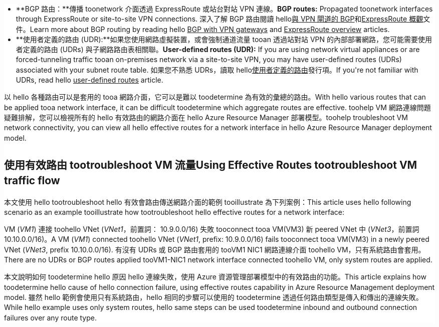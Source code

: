 * <span data-ttu-id="ee402-112">**BGP 路由：**傳播 toonetwork 介面透過 ExpressRoute 或站台對站 VPN 連線。</span><span class="sxs-lookup"><span data-stu-id="ee402-112">**BGP routes:** Propagated toonetwork interfaces through ExpressRoute or site-to-site VPN connections.</span></span> <span data-ttu-id="ee402-113">深入了解 BGP 路由閱讀 hello[與 VPN 閘道的 BGP](../vpn-gateway/vpn-gateway-bgp-overview.md)和[ExpressRoute 概觀](../expressroute/expressroute-introduction.md)文件。</span><span class="sxs-lookup"><span data-stu-id="ee402-113">Learn more about BGP routing by reading hello [BGP with VPN gateways](../vpn-gateway/vpn-gateway-bgp-overview.md) and [ExpressRoute overview](../expressroute/expressroute-introduction.md) articles.</span></span>
* <span data-ttu-id="ee402-114">**使用者定義的路由 (UDR):**如果您使用網路虛擬裝置，或會強制通道流量 tooan 透過站對站 VPN 的內部部署網路，您可能需要使用者定義的路由 (UDRs) 與子網路路由表相關聯。</span><span class="sxs-lookup"><span data-stu-id="ee402-114">**User-defined routes (UDR):** If you are using network virtual appliances or are forced-tunneling traffic tooan on-premises network via a site-to-site VPN, you may have user-defined routes (UDRs) associated with your subnet route table.</span></span> <span data-ttu-id="ee402-115">如果您不熟悉 UDRs，讀取 hello[使用者定義的路由](virtual-networks-udr-overview.md#user-defined-routes)發行項。</span><span class="sxs-lookup"><span data-stu-id="ee402-115">If you're not familiar with UDRs, read hello [user-defined routes](virtual-networks-udr-overview.md#user-defined-routes) article.</span></span>

<span data-ttu-id="ee402-116">以 hello 各種路由可以是套用的 tooa 網路介面，它可以是難以 toodetermine 為有效的彙總的路由。</span><span class="sxs-lookup"><span data-stu-id="ee402-116">With hello various routes that can be applied tooa network interface, it can be difficult toodetermine which aggregate routes are effective.</span></span> <span data-ttu-id="ee402-117">toohelp VM 網路連線問題疑難排解，您可以檢視所有的 hello 有效路由的網路介面在 hello Azure Resource Manager 部署模型。</span><span class="sxs-lookup"><span data-stu-id="ee402-117">toohelp troubleshoot VM network connectivity, you can view all hello effective routes for a network interface in hello Azure Resource Manager deployment model.</span></span>

## <a name="using-effective-routes-tootroubleshoot-vm-traffic-flow"></a><span data-ttu-id="ee402-118">使用有效路由 tootroubleshoot VM 流量</span><span class="sxs-lookup"><span data-stu-id="ee402-118">Using Effective Routes tootroubleshoot VM traffic flow</span></span>
<span data-ttu-id="ee402-119">本文使用 hello tootroubleshoot hello 有效會路由傳送網路介面的範例 tooillustrate 為下列案例：</span><span class="sxs-lookup"><span data-stu-id="ee402-119">This article uses hello following scenario as an example tooillustrate how tootroubleshoot hello effective routes for a network interface:</span></span>

<span data-ttu-id="ee402-120">VM (*VM1*) 連接 toohello VNet (*VNet1*，前置詞： 10.9.0.0/16) 失敗 tooconnect tooa VM(VM3) 新 peered VNet 中 (*VNet3*，前置詞 10.10.0.0/16)。</span><span class="sxs-lookup"><span data-stu-id="ee402-120">A VM (*VM1*) connected toohello VNet (*VNet1*, prefix: 10.9.0.0/16) fails tooconnect tooa VM(VM3) in a newly peered VNet (*VNet3*, prefix 10.10.0.0/16).</span></span> <span data-ttu-id="ee402-121">有沒有 UDRs 或 BGP 路由套用的 tooVM1 NIC1 網路連線介面 toohello VM，只有系統路由會套用。</span><span class="sxs-lookup"><span data-stu-id="ee402-121">There are no UDRs or BGP routes applied tooVM1-NIC1 network interface connected toohello VM, only system routes are applied.</span></span>

<span data-ttu-id="ee402-122">本文說明如何 toodetermine hello 原因 hello 連線失敗，使用 Azure 資源管理部署模型中的有效路由的功能。</span><span class="sxs-lookup"><span data-stu-id="ee402-122">This article explains how toodetermine hello cause of hello connection failure, using effective routes capability in Azure Resource Management deployment model.</span></span>
<span data-ttu-id="ee402-123">雖然 hello 範例會使用只有系統路由，hello 相同的步驟可以使用的 toodetermine 透過任何路由類型是傳入和傳出的連線失敗。</span><span class="sxs-lookup"><span data-stu-id="ee402-123">While hello example uses only system routes, hello same steps can be used toodetermine inbound and outbound connection failures over any route type.</span></span>
